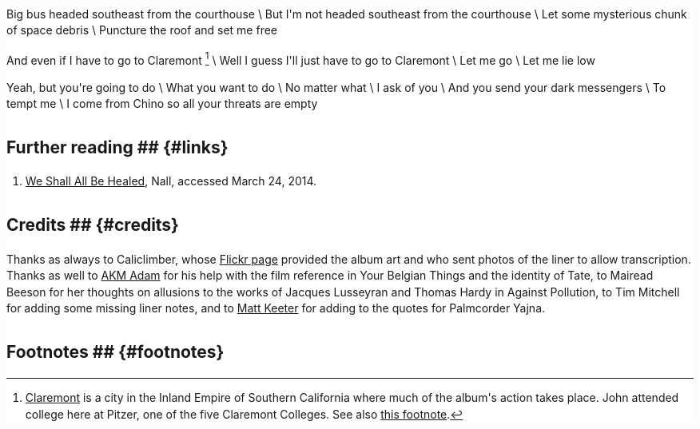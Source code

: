 Big bus headed southeast from the courthouse \\
But I'm not headed southeast from the courthouse \\
Let some mysterious chunk of space debris \\
Puncture the roof and set me free

And even if I have to go to Claremont [^claremont] \\
Well I guess I'll just have to go to Claremont \\
Let me go \\
Let me lie low

Yeah, but you're going to do \\
What you want to do \\
No matter what \\
I ask of you \\
And you send your dark messengers \\
To tempt me \\
I come from Chino so all your threats are empty

[^pigsseries]:
    Pigs That Ran Straightaway into the Water, Triumph Of is part of the
    [informal series of Biblical references](series.html#bible)

[^gerasene]:
    This refers to the [Exorcism of the
    Gerasene](http://en.wikipedia.org/wiki/Exorcism_of_the_Gerasene_demoniac),
    a miracle of Jesus told in the Gospels of Mark, Matthew, and Luke, in
    which Jesus casts the demons Legion out of the body of a man. At the
    demons' request, they enter a herd of two thousand pigs, who drown
    themselves in a nearby lake.

[^chino]:
    [Chino](https://en.wikipedia.org/wiki/Chino,_California) is an Inland
    Empire city near Claremont, Southern California. Potentially relevant to
    the song, it is home to three prisons, one for men, one for women, and one
    for youth. Chino is the childhood home of Peter Peter Hughes.

[^claremont]:
    [Claremont](https://en.wikipedia.org/wiki/Claremont,_California) is a city
    in the Inland Empire of Southern California where much of the album's
    action takes place. John attended college here at Pitzer, one of the five
    Claremont Colleges. See also [this footnote](#fn:wsabhjohn).

## Further reading ## {#links}

1. [We Shall All Be Healed][nall], Nall, accessed March 24, 2014.

[nall]:             http://www.themountaingoats.net/music/wsabh.html

## Credits ## {#credits}

Thanks as always to Caliclimber, whose [Flickr
page](http://www.flickr.com/photos/caliclimber/sets/72157604433641001/)
provided the album art and who sent photos of the
liner to allow transcription. Thanks as well to [AKM
Adam](http://akma.disseminary.org/about/) for his help with the film reference
in Your Belgian Things and the identity of Tate, to Mairead Beeson for her
thoughts on allusions to the works of Jacques Lusseyran and Thomas Hardy in
Against Pollution, to Tim Mitchell for adding some missing liner notes, and to
[Matt Keeter](https://github.com/mkeeter) for adding to the quotes for
Palmcorder Yajna.

## Footnotes ## {#footnotes}
